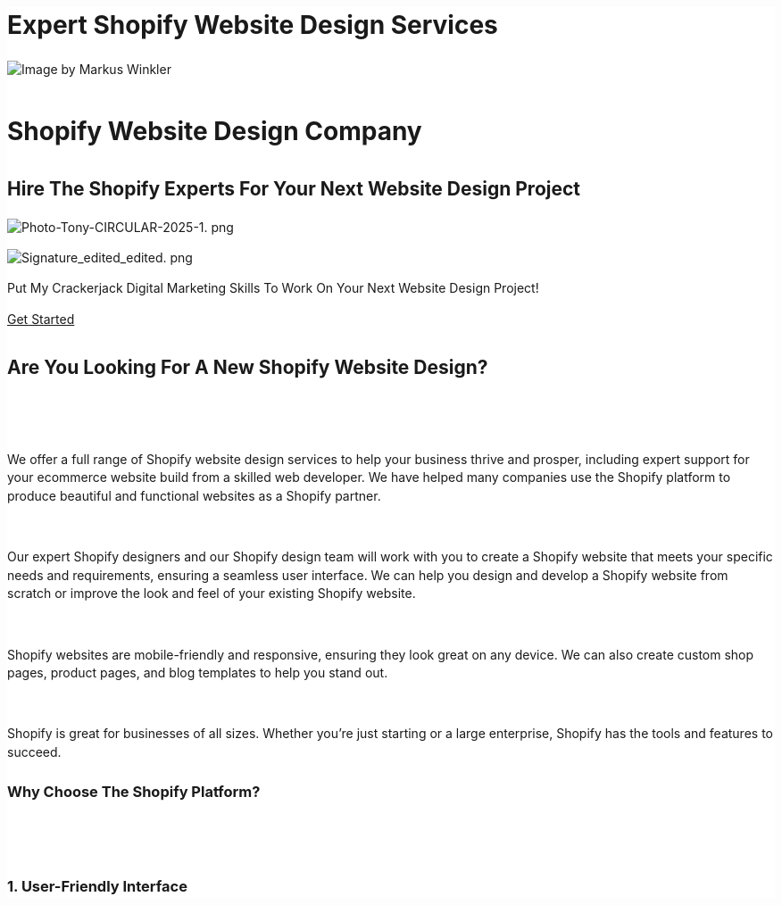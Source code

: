 # Expert Shopify Website Design Services


![Image by Markus Winkler](https://static.wixstatic.com/media/nsplsh_1581c88734664083983e37d3ed02be96~mv2.jpg/v1/fill/w_79,h_53,al_c,q_80,usm_0.66_1.00_0.01,blur_2,enc_avif,quality_auto/nsplsh_1581c88734664083983e37d3ed02be96~mv2.jpg)

# Shopify Website Design Company

## Hire The Shopify Experts For Your Next Website Design Project

![Photo-Tony-CIRCULAR-2025-1. png](https://static.wixstatic.com/media/b0d63a_15ab6144f0084ab89ae5dee757358a72~mv2.png/v1/fill/w_200,h_200,al_c,q_85,usm_0.66_1.00_0.01,enc_avif,quality_auto/Photo-Tony-CIRCULAR-2025-1.png)

![Signature_edited_edited. png](https://static.wixstatic.com/media/6b7f88_4ab6ca94f0294629bd01283c7688cd7c~mv2.png/v1/fill/w_153,h_50,al_c,q_85,enc_avif,quality_auto/Signature_edited_edited.png)

Put My Crackerjack Digital Marketing Skills To Work On Your Next Website Design Project!

[Get Started](https://www.webuildstores.co.uk/contact)

## Are You Looking For A New Shopify Website Design?

## ​

We offer a full range of Shopify website design services to help your business thrive and prosper, including expert support for your ecommerce website build from a skilled web developer. We have helped many companies use the Shopify platform to produce beautiful and functional websites as a Shopify partner.

​

Our expert Shopify designers and our Shopify design team will work with you to create a Shopify website that meets your specific needs and requirements, ensuring a seamless user interface. We can help you design and develop a Shopify website from scratch or improve the look and feel of your existing Shopify website.

​

Shopify websites are mobile-friendly and responsive, ensuring they look great on any device. We can also create custom shop pages, product pages, and blog templates to help you stand out.

​

Shopify is great for businesses of all sizes. Whether you’re just starting or a large enterprise, Shopify has the tools and features to succeed.

### Why Choose The Shopify Platform?

## ​

### 1\. User-Friendly Interface
